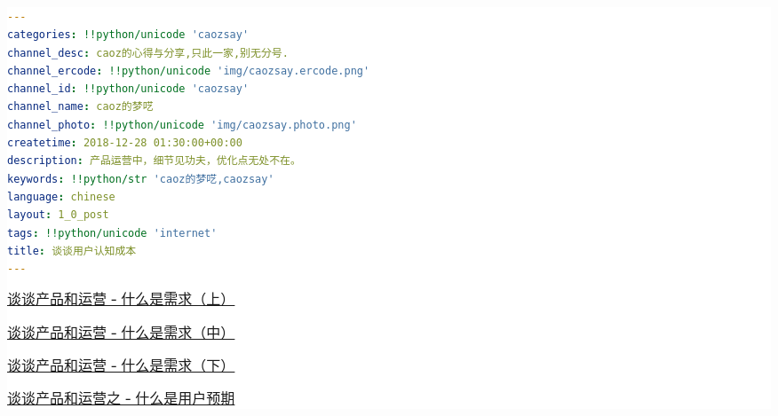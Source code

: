 ```yaml
---
categories: !!python/unicode 'caozsay'
channel_desc: caoz的心得与分享,只此一家,别无分号.
channel_ercode: !!python/unicode 'img/caozsay.ercode.png'
channel_id: !!python/unicode 'caozsay'
channel_name: caoz的梦呓
channel_photo: !!python/unicode 'img/caozsay.photo.png'
createtime: 2018-12-28 01:30:00+00:00
description: 产品运营中，细节见功夫，优化点无处不在。
keywords: !!python/str 'caoz的梦呓,caozsay'
language: chinese
layout: 1_0_post
tags: !!python/unicode 'internet'
title: 谈谈用户认知成本
---
```

<div class="rich_media_content" id="js_content">
<p>
<a data-linktype="2" href="http://mp.weixin.qq.com/s?__biz=MzI0MjA1Mjg2Ng==&amp;mid=400416746&amp;idx=1&amp;sn=19ecb45a93869cdcc6ecd5555c3e217c&amp;scene=21#wechat_redirect" style="font-size: 16px;text-decoration: underline;" target="_blank">
<span style="font-size: 16px;">
           谈谈产品和运营 - 什么是需求（上）
          </span>
</a>
</p>
<p>
<a data-linktype="2" href="http://mp.weixin.qq.com/s?__biz=MzI0MjA1Mjg2Ng==&amp;mid=400429452&amp;idx=1&amp;sn=31b9260f1d3f26b49d4b8041ba265935&amp;scene=21#wechat_redirect" style="font-size: 16px;text-decoration: underline;" target="_blank">
<span style="font-size: 16px;">
           谈谈产品和运营 - 什么是需求（中）
          </span>
</a>
<br/>
</p>
<p>
<a data-linktype="2" href="http://mp.weixin.qq.com/s?__biz=MzI0MjA1Mjg2Ng==&amp;mid=400451448&amp;idx=1&amp;sn=343949112f34c20b662f2d28f9372872&amp;scene=21#wechat_redirect" style="font-size: 16px;text-decoration: underline;" target="_blank">
<span style="font-size: 16px;">
           谈谈产品和运营 - 什么是需求（下）
          </span>
</a>
<br/>
</p>
<p>
<a data-linktype="2" href="http://mp.weixin.qq.com/s?__biz=MzI0MjA1Mjg2Ng==&amp;mid=2649867019&amp;idx=1&amp;sn=05d601c2518fd73edc6b8140b6e66d23&amp;chksm=f1075966c670d070d39a523e9e06f779b5588063efc8540c19837c5e1054babdfa5ba410d7c5&amp;scene=21#wechat_redirect" style="font-size: 16px;text-decoration: underline;" target="_blank">
<span style="font-size: 16px;">
           谈谈产品和运营之 - 什么是用户预期
          </span>
</a>
<br/>
</p>
<p>
<a data-linktype="2" href="http://mp.weixin.qq.com/s?__biz=MzI0MjA1Mjg2Ng==&amp;mid=400402277&amp;idx=1&amp;sn=2ebbd48290c34815ab85f22fa5de0afa&amp;scene=21#wechat_redirect" style="font-size: 16px;text-decoration: underline;" target="_blank">
<span style="font-size: 16px;">